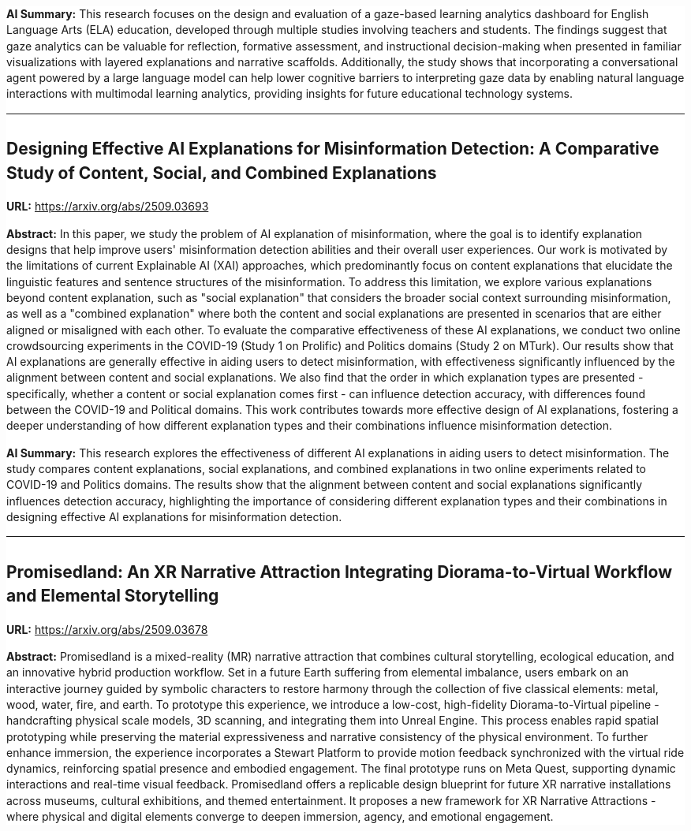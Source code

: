 **AI Summary:** This research focuses on the design and evaluation of a gaze-based learning analytics dashboard for English Language Arts (ELA) education, developed through multiple studies involving teachers and students. The findings suggest that gaze analytics can be valuable for reflection, formative assessment, and instructional decision-making when presented in familiar visualizations with layered explanations and narrative scaffolds. Additionally, the study shows that incorporating a conversational agent powered by a large language model can help lower cognitive barriers to interpreting gaze data by enabling natural language interactions with multimodal learning analytics, providing insights for future educational technology systems.

---

## Designing Effective AI Explanations for Misinformation Detection: A Comparative Study of Content, Social, and Combined Explanations
**URL:** https://arxiv.org/abs/2509.03693

**Abstract:** In this paper, we study the problem of AI explanation of misinformation, where the goal is to identify explanation designs that help improve users' misinformation detection abilities and their overall user experiences. Our work is motivated by the limitations of current Explainable AI (XAI) approaches, which predominantly focus on content explanations that elucidate the linguistic features and sentence structures of the misinformation. To address this limitation, we explore various explanations beyond content explanation, such as "social explanation" that considers the broader social context surrounding misinformation, as well as a "combined explanation" where both the content and social explanations are presented in scenarios that are either aligned or misaligned with each other. To evaluate the comparative effectiveness of these AI explanations, we conduct two online crowdsourcing experiments in the COVID-19 (Study 1 on Prolific) and Politics domains (Study 2 on MTurk). Our results show that AI explanations are generally effective in aiding users to detect misinformation, with effectiveness significantly influenced by the alignment between content and social explanations. We also find that the order in which explanation types are presented - specifically, whether a content or social explanation comes first - can influence detection accuracy, with differences found between the COVID-19 and Political domains. This work contributes towards more effective design of AI explanations, fostering a deeper understanding of how different explanation types and their combinations influence misinformation detection.

**AI Summary:** This research explores the effectiveness of different AI explanations in aiding users to detect misinformation. The study compares content explanations, social explanations, and combined explanations in two online experiments related to COVID-19 and Politics domains. The results show that the alignment between content and social explanations significantly influences detection accuracy, highlighting the importance of considering different explanation types and their combinations in designing effective AI explanations for misinformation detection.

---

## Promisedland: An XR Narrative Attraction Integrating Diorama-to-Virtual Workflow and Elemental Storytelling
**URL:** https://arxiv.org/abs/2509.03678

**Abstract:** Promisedland is a mixed-reality (MR) narrative attraction that combines cultural storytelling, ecological education, and an innovative hybrid production workflow. Set in a future Earth suffering from elemental imbalance, users embark on an interactive journey guided by symbolic characters to restore harmony through the collection of five classical elements: metal, wood, water, fire, and earth. To prototype this experience, we introduce a low-cost, high-fidelity Diorama-to-Virtual pipeline - handcrafting physical scale models, 3D scanning, and integrating them into Unreal Engine. This process enables rapid spatial prototyping while preserving the material expressiveness and narrative consistency of the physical environment. To further enhance immersion, the experience incorporates a Stewart Platform to provide motion feedback synchronized with the virtual ride dynamics, reinforcing spatial presence and embodied engagement. The final prototype runs on Meta Quest, supporting dynamic interactions and real-time visual feedback. Promisedland offers a replicable design blueprint for future XR narrative installations across museums, cultural exhibitions, and themed entertainment. It proposes a new framework for XR Narrative Attractions - where physical and digital elements converge to deepen immersion, agency, and emotional engagement.
